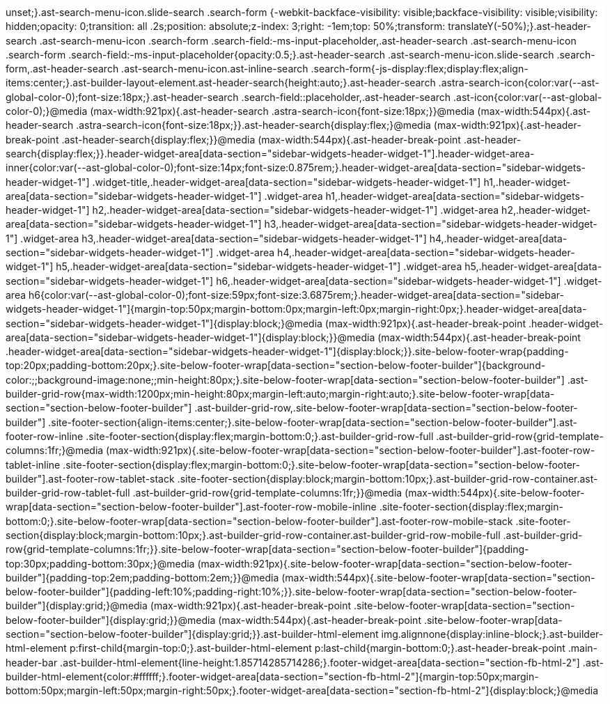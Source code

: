 unset;}.ast-search-menu-icon.slide-search .search-form {-webkit-backface-visibility: visible;backface-visibility: visible;visibility: hidden;opacity: 0;transition: all .2s;position: absolute;z-index: 3;right: -1em;top: 50%;transform: translateY(-50%);}.ast-header-search .ast-search-menu-icon .search-form .search-field:-ms-input-placeholder,.ast-header-search .ast-search-menu-icon .search-form .search-field:-ms-input-placeholder{opacity:0.5;}.ast-header-search .ast-search-menu-icon.slide-search .search-form,.ast-header-search .ast-search-menu-icon.ast-inline-search .search-form{-js-display:flex;display:flex;align-items:center;}.ast-builder-layout-element.ast-header-search{height:auto;}.ast-header-search .astra-search-icon{color:var(--ast-global-color-0);font-size:18px;}.ast-header-search .search-field::placeholder,.ast-header-search .ast-icon{color:var(--ast-global-color-0);}@media (max-width:921px){.ast-header-search .astra-search-icon{font-size:18px;}}@media (max-width:544px){.ast-header-search .astra-search-icon{font-size:18px;}}.ast-header-search{display:flex;}@media (max-width:921px){.ast-header-break-point .ast-header-search{display:flex;}}@media (max-width:544px){.ast-header-break-point .ast-header-search{display:flex;}}.header-widget-area[data-section="sidebar-widgets-header-widget-1"].header-widget-area-inner{color:var(--ast-global-color-0);font-size:14px;font-size:0.875rem;}.header-widget-area[data-section="sidebar-widgets-header-widget-1"] .widget-title,.header-widget-area[data-section="sidebar-widgets-header-widget-1"] h1,.header-widget-area[data-section="sidebar-widgets-header-widget-1"] .widget-area h1,.header-widget-area[data-section="sidebar-widgets-header-widget-1"] h2,.header-widget-area[data-section="sidebar-widgets-header-widget-1"] .widget-area h2,.header-widget-area[data-section="sidebar-widgets-header-widget-1"] h3,.header-widget-area[data-section="sidebar-widgets-header-widget-1"] .widget-area h3,.header-widget-area[data-section="sidebar-widgets-header-widget-1"] h4,.header-widget-area[data-section="sidebar-widgets-header-widget-1"] .widget-area h4,.header-widget-area[data-section="sidebar-widgets-header-widget-1"] h5,.header-widget-area[data-section="sidebar-widgets-header-widget-1"] .widget-area h5,.header-widget-area[data-section="sidebar-widgets-header-widget-1"] h6,.header-widget-area[data-section="sidebar-widgets-header-widget-1"] .widget-area h6{color:var(--ast-global-color-0);font-size:59px;font-size:3.6875rem;}.header-widget-area[data-section="sidebar-widgets-header-widget-1"]{margin-top:50px;margin-bottom:0px;margin-left:0px;margin-right:0px;}.header-widget-area[data-section="sidebar-widgets-header-widget-1"]{display:block;}@media (max-width:921px){.ast-header-break-point .header-widget-area[data-section="sidebar-widgets-header-widget-1"]{display:block;}}@media (max-width:544px){.ast-header-break-point .header-widget-area[data-section="sidebar-widgets-header-widget-1"]{display:block;}}.site-below-footer-wrap{padding-top:20px;padding-bottom:20px;}.site-below-footer-wrap[data-section="section-below-footer-builder"]{background-color:;;background-image:none;;min-height:80px;}.site-below-footer-wrap[data-section="section-below-footer-builder"] .ast-builder-grid-row{max-width:1200px;min-height:80px;margin-left:auto;margin-right:auto;}.site-below-footer-wrap[data-section="section-below-footer-builder"] .ast-builder-grid-row,.site-below-footer-wrap[data-section="section-below-footer-builder"] .site-footer-section{align-items:center;}.site-below-footer-wrap[data-section="section-below-footer-builder"].ast-footer-row-inline .site-footer-section{display:flex;margin-bottom:0;}.ast-builder-grid-row-full .ast-builder-grid-row{grid-template-columns:1fr;}@media (max-width:921px){.site-below-footer-wrap[data-section="section-below-footer-builder"].ast-footer-row-tablet-inline .site-footer-section{display:flex;margin-bottom:0;}.site-below-footer-wrap[data-section="section-below-footer-builder"].ast-footer-row-tablet-stack .site-footer-section{display:block;margin-bottom:10px;}.ast-builder-grid-row-container.ast-builder-grid-row-tablet-full .ast-builder-grid-row{grid-template-columns:1fr;}}@media (max-width:544px){.site-below-footer-wrap[data-section="section-below-footer-builder"].ast-footer-row-mobile-inline .site-footer-section{display:flex;margin-bottom:0;}.site-below-footer-wrap[data-section="section-below-footer-builder"].ast-footer-row-mobile-stack .site-footer-section{display:block;margin-bottom:10px;}.ast-builder-grid-row-container.ast-builder-grid-row-mobile-full .ast-builder-grid-row{grid-template-columns:1fr;}}.site-below-footer-wrap[data-section="section-below-footer-builder"]{padding-top:30px;padding-bottom:30px;}@media (max-width:921px){.site-below-footer-wrap[data-section="section-below-footer-builder"]{padding-top:2em;padding-bottom:2em;}}@media (max-width:544px){.site-below-footer-wrap[data-section="section-below-footer-builder"]{padding-left:10%;padding-right:10%;}}.site-below-footer-wrap[data-section="section-below-footer-builder"]{display:grid;}@media (max-width:921px){.ast-header-break-point .site-below-footer-wrap[data-section="section-below-footer-builder"]{display:grid;}}@media (max-width:544px){.ast-header-break-point .site-below-footer-wrap[data-section="section-below-footer-builder"]{display:grid;}}.ast-builder-html-element img.alignnone{display:inline-block;}.ast-builder-html-element p:first-child{margin-top:0;}.ast-builder-html-element p:last-child{margin-bottom:0;}.ast-header-break-point .main-header-bar .ast-builder-html-element{line-height:1.85714285714286;}.footer-widget-area[data-section="section-fb-html-2"] .ast-builder-html-element{color:#ffffff;}.footer-widget-area[data-section="section-fb-html-2"]{margin-top:50px;margin-bottom:50px;margin-left:50px;margin-right:50px;}.footer-widget-area[data-section="section-fb-html-2"]{display:block;}@media